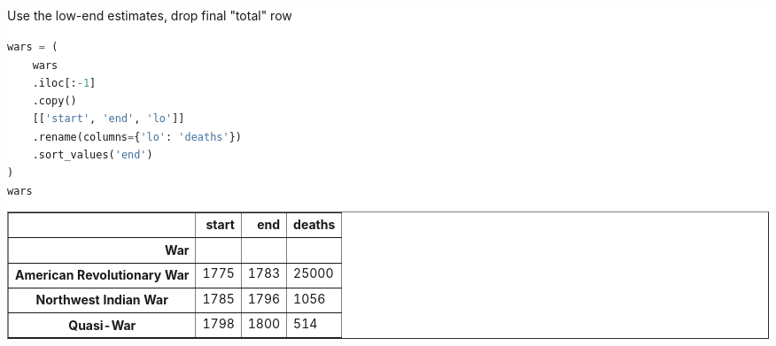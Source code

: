 

Use the low-end estimates, drop final "total" row


```python
wars = (
    wars
    .iloc[:-1]
    .copy()
    [['start', 'end', 'lo']]
    .rename(columns={'lo': 'deaths'})
    .sort_values('end')
)
wars
```




<div>
<style scoped>
    .dataframe tbody tr th:only-of-type {
        vertical-align: middle;
    }

    .dataframe tbody tr th {
        vertical-align: top;
    }

    .dataframe thead th {
        text-align: right;
    }
</style>
<table border="1" class="dataframe">
  <thead>
    <tr style="text-align: right;">
      <th></th>
      <th>start</th>
      <th>end</th>
      <th>deaths</th>
    </tr>
    <tr>
      <th>War</th>
      <th></th>
      <th></th>
      <th></th>
    </tr>
  </thead>
  <tbody>
    <tr>
      <th>American Revolutionary War</th>
      <td>1775</td>
      <td>1783</td>
      <td>25000</td>
    </tr>
    <tr>
      <th>Northwest Indian War</th>
      <td>1785</td>
      <td>1796</td>
      <td>1056</td>
    </tr>
    <tr>
      <th>Quasi-War</th>
      <td>1798</td>
      <td>1800</td>
      <td>514</td>
    </tr>